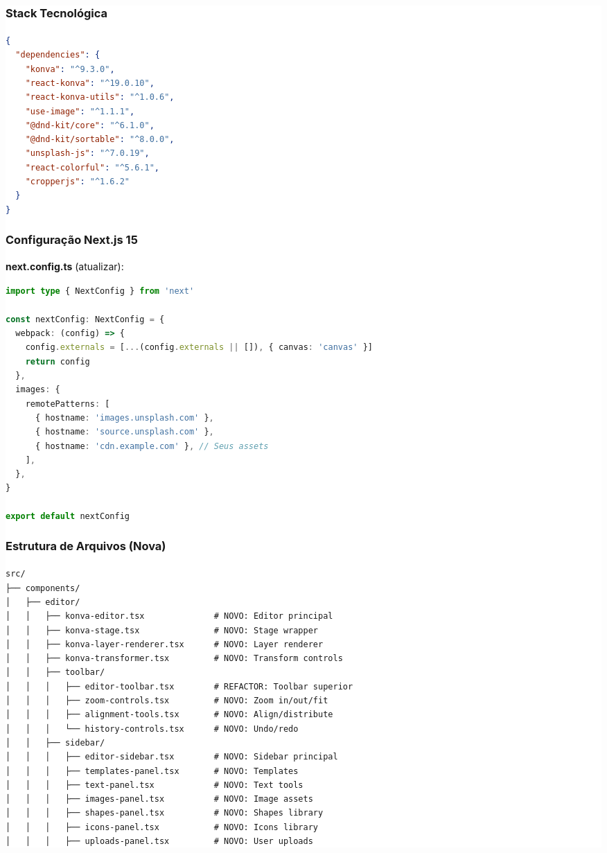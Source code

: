 ### Stack Tecnológica

```json
{
  "dependencies": {
    "konva": "^9.3.0",
    "react-konva": "^19.0.10",
    "react-konva-utils": "^1.0.6",
    "use-image": "^1.1.1",
    "@dnd-kit/core": "^6.1.0",
    "@dnd-kit/sortable": "^8.0.0",
    "unsplash-js": "^7.0.19",
    "react-colorful": "^5.6.1",
    "cropperjs": "^1.6.2"
  }
}
```

### Configuração Next.js 15

**next.config.ts** (atualizar):

```typescript
import type { NextConfig } from 'next'

const nextConfig: NextConfig = {
  webpack: (config) => {
    config.externals = [...(config.externals || []), { canvas: 'canvas' }]
    return config
  },
  images: {
    remotePatterns: [
      { hostname: 'images.unsplash.com' },
      { hostname: 'source.unsplash.com' },
      { hostname: 'cdn.example.com' }, // Seus assets
    ],
  },
}

export default nextConfig
```

### Estrutura de Arquivos (Nova)

```
src/
├── components/
│   ├── editor/
│   │   ├── konva-editor.tsx              # NOVO: Editor principal
│   │   ├── konva-stage.tsx               # NOVO: Stage wrapper
│   │   ├── konva-layer-renderer.tsx      # NOVO: Layer renderer
│   │   ├── konva-transformer.tsx         # NOVO: Transform controls
│   │   ├── toolbar/
│   │   │   ├── editor-toolbar.tsx        # REFACTOR: Toolbar superior
│   │   │   ├── zoom-controls.tsx         # NOVO: Zoom in/out/fit
│   │   │   ├── alignment-tools.tsx       # NOVO: Align/distribute
│   │   │   └── history-controls.tsx      # NOVO: Undo/redo
│   │   ├── sidebar/
│   │   │   ├── editor-sidebar.tsx        # NOVO: Sidebar principal
│   │   │   ├── templates-panel.tsx       # NOVO: Templates
│   │   │   ├── text-panel.tsx            # NOVO: Text tools
│   │   │   ├── images-panel.tsx          # NOVO: Image assets
│   │   │   ├── shapes-panel.tsx          # NOVO: Shapes library
│   │   │   ├── icons-panel.tsx           # NOVO: Icons library
│   │   │   ├── uploads-panel.tsx         # NOVO: User uploads
```